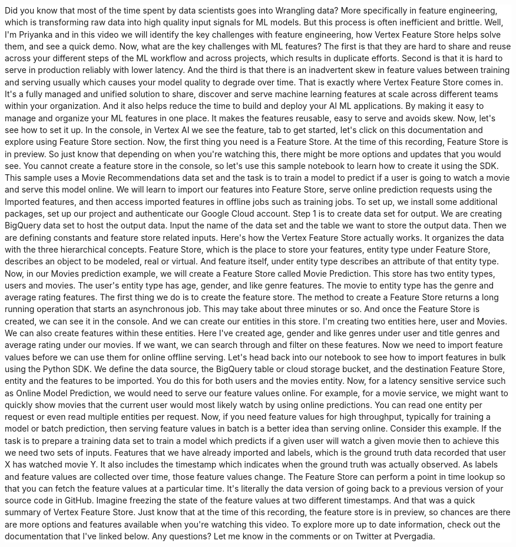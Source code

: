 Did you know that most of the time spent by data scientists goes into Wrangling data? More specifically in feature engineering, which is transforming raw data into high quality input signals for ML models. But this process is often inefficient and brittle. Well, I'm Priyanka and in this video we will identify the key challenges with feature engineering, how Vertex Feature Store helps solve them, and see a quick demo. Now, what are the key challenges with ML features? The first is that they are hard to share and reuse across your different steps of the ML workflow and across projects, which results in duplicate efforts. Second is that it is hard to serve in production reliably with lower latency. And the third is that there is an inadvertent skew in feature values between training and serving usually which causes your model quality to degrade over time. That is exactly where Vertex Feature Store comes in. It's a fully managed and unified solution to share, discover and serve machine learning features at scale across different teams within your organization. And it also helps reduce the time to build and deploy your AI ML applications. By making it easy to manage and organize your ML features in one place. It makes the features reusable, easy to serve and avoids skew. Now, let's see how to set it up. In the console, in Vertex AI we see the feature, tab to get started, let's click on this documentation and explore using Feature Store section. Now, the first thing you need is a Feature Store. At the time of this recording, Feature Store is in preview. So just know that depending on when you're watching this, there might be more options and updates that you would see. You cannot create a feature store in the console, so let's use this sample notebook to learn how to create it using the SDK. This sample uses a Movie Recommendations data set and the task is to train a model to predict if a user is going to watch a movie and serve this model online. We will learn to import our features into Feature Store, serve online prediction requests using the Imported features, and then access imported features in offline jobs such as training jobs. To set up, we install some additional packages, set up our project and authenticate our Google Cloud account. Step 1 is to create data set for output. We are creating BigQuery data set to host the output data. Input the name of the data set and the table we want to store the output data. Then we are defining constants and feature store related inputs. Here's how the Vertex Feature Store actually works. It organizes the data with the three hierarchical concepts. Feature Store, which is the place to store your features, entity type under Feature Store, describes an object to be modeled, real or virtual. And feature itself, under entity type describes an attribute of that entity type. Now, in our Movies prediction example, we will create a Feature Store called Movie Prediction. This store has two entity types, users and movies. The user's entity type has age, gender, and like genre features. The movie to entity type has the genre and average rating features. The first thing we do is to create the feature store. The method to create a Feature Store returns a long running operation that starts an asynchronous job. This may take about three minutes or so. And once the Feature Store is created, we can see it in the console. And we can create our entities in this store. I'm creating two entities here, user and Movies. We can also create features within these entities. Here I've created age, gender and like genres under user and title genres and average rating under our movies. If we want, we can search through and filter on these features. Now we need to import feature values before we can use them for online offline serving. Let's head back into our notebook to see how to import features in bulk using the Python SDK. We define the data source, the BigQuery table or cloud storage bucket, and the destination Feature Store, entity and the features to be imported. You do this for both users and the movies entity. Now, for a latency sensitive service such as Online Model Prediction, we would need to serve our feature values online. For example, for a movie service, we might want to quickly show movies that the current user would most likely watch by using online predictions. You can read one entity per request or even read multiple entities per request. Now, if you need feature values for high throughput, typically for training a model or batch prediction, then serving feature values in batch is a better idea than serving online. Consider this example. If the task is to prepare a training data set to train a model which predicts if a given user will watch a given movie then to achieve this we need two sets of inputs. Features that we have already imported and labels, which is the ground truth data recorded that user X has watched movie Y. It also includes the timestamp which indicates when the ground truth was actually observed. As labels and feature values are collected over time, those feature values change. The Feature Store can perform a point in time lookup so that you can fetch the feature values at a particular time. It's literally the data version of going back to a previous version of your source code in GitHub. Imagine freezing the state of the feature values at two different timestamps. And that was a quick summary of Vertex Feature Store. Just know that at the time of this recording, the feature store is in preview, so chances are there are more options and features available when you're watching this video. To explore more up to date information, check out the documentation that I've linked below. Any questions? Let me know in the comments or on Twitter at Pvergadia.
